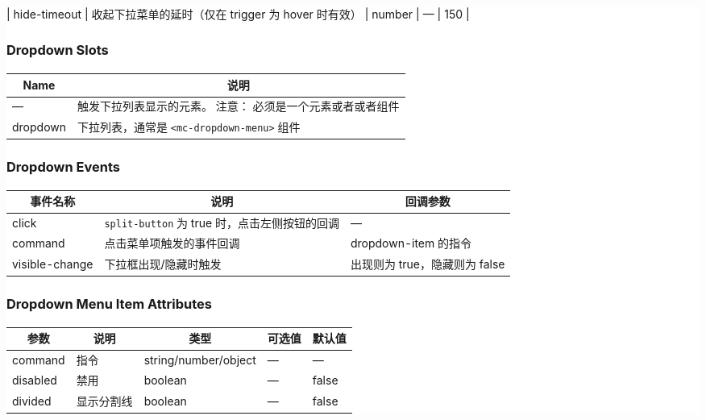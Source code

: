| hide-timeout  | 收起下拉菜单的延时（仅在 trigger 为 hover 时有效）                   | number  | —                                                    | 150        |

### Dropdown Slots

| Name     | 说明                                                       |
| -------- | ---------------------------------------------------------- |
| —        | 触发下拉列表显示的元素。 注意： 必须是一个元素或者或者组件 |
| dropdown | 下拉列表，通常是 `<mc-dropdown-menu>` 组件                 |

### Dropdown Events

| 事件名称       | 说明                                          | 回调参数                      |
| -------------- | --------------------------------------------- | ----------------------------- |
| click          | `split-button` 为 true 时，点击左侧按钮的回调 | —                             |
| command        | 点击菜单项触发的事件回调                      | dropdown-item 的指令          |
| visible-change | 下拉框出现/隐藏时触发                         | 出现则为 true，隐藏则为 false |

### Dropdown Menu Item Attributes

| 参数     | 说明       | 类型                 | 可选值 | 默认值 |
| -------- | ---------- | -------------------- | ------ | ------ |
| command  | 指令       | string/number/object | —      | —      |
| disabled | 禁用       | boolean              | —      | false  |
| divided  | 显示分割线 | boolean              | —      | false  |
